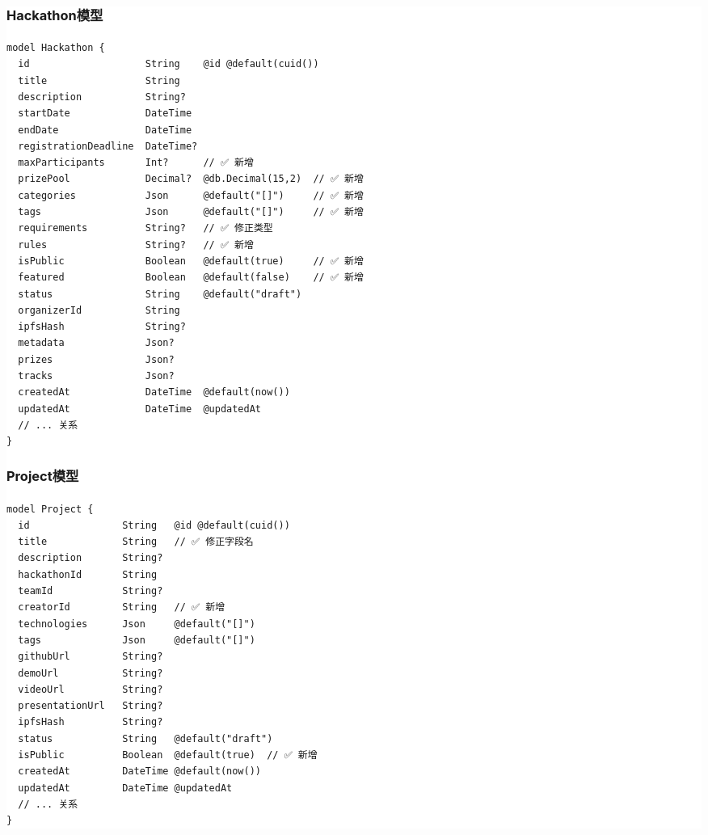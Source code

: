 ### Hackathon模型
```prisma
model Hackathon {
  id                    String    @id @default(cuid())
  title                 String
  description           String?
  startDate             DateTime
  endDate               DateTime
  registrationDeadline  DateTime?
  maxParticipants       Int?      // ✅ 新增
  prizePool             Decimal?  @db.Decimal(15,2)  // ✅ 新增
  categories            Json      @default("[]")     // ✅ 新增
  tags                  Json      @default("[]")     // ✅ 新增
  requirements          String?   // ✅ 修正类型
  rules                 String?   // ✅ 新增
  isPublic              Boolean   @default(true)     // ✅ 新增
  featured              Boolean   @default(false)    // ✅ 新增
  status                String    @default("draft")
  organizerId           String
  ipfsHash              String?
  metadata              Json?
  prizes                Json?
  tracks                Json?
  createdAt             DateTime  @default(now())
  updatedAt             DateTime  @updatedAt
  // ... 关系
}
```

### Project模型
```prisma
model Project {
  id                String   @id @default(cuid())
  title             String   // ✅ 修正字段名
  description       String?
  hackathonId       String
  teamId            String?
  creatorId         String   // ✅ 新增
  technologies      Json     @default("[]")
  tags              Json     @default("[]")
  githubUrl         String?
  demoUrl           String?
  videoUrl          String?
  presentationUrl   String?
  ipfsHash          String?
  status            String   @default("draft")
  isPublic          Boolean  @default(true)  // ✅ 新增
  createdAt         DateTime @default(now())
  updatedAt         DateTime @updatedAt
  // ... 关系
}
```
